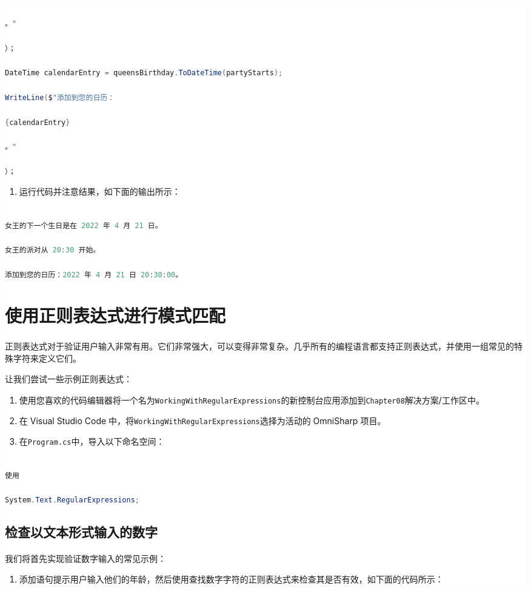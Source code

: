```cs

。"

）；

DateTime calendarEntry = queensBirthday.ToDateTime(partyStarts);

WriteLine($"添加到您的日历：

{calendarEntry}

。"

）；

```

1.  运行代码并注意结果，如下面的输出所示：

```cs

女王的下一个生日是在 2022 年 4 月 21 日。

女王的派对从 20:30 开始。

添加到您的日历：2022 年 4 月 21 日 20:30:00。

```

# 使用正则表达式进行模式匹配

正则表达式对于验证用户输入非常有用。它们非常强大，可以变得非常复杂。几乎所有的编程语言都支持正则表达式，并使用一组常见的特殊字符来定义它们。

让我们尝试一些示例正则表达式：

1.  使用您喜欢的代码编辑器将一个名为`WorkingWithRegularExpressions`的新控制台应用添加到`Chapter08`解决方案/工作区中。

1.  在 Visual Studio Code 中，将`WorkingWithRegularExpressions`选择为活动的 OmniSharp 项目。

1.  在`Program.cs`中，导入以下命名空间：

```cs

使用

System.Text.RegularExpressions;

```

## 检查以文本形式输入的数字

我们将首先实现验证数字输入的常见示例：

1.  添加语句提示用户输入他们的年龄，然后使用查找数字字符的正则表达式来检查其是否有效，如下面的代码所示：
